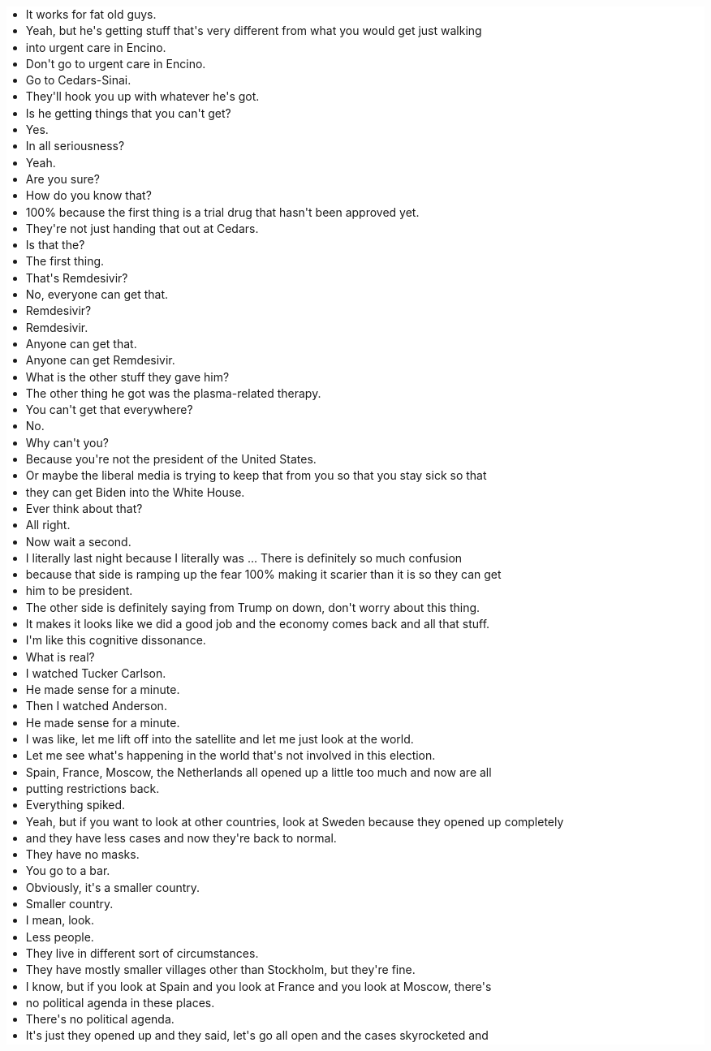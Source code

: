 *  It works for fat old guys.
*  Yeah, but he's getting stuff that's very different from what you would get just walking
*  into urgent care in Encino.
*  Don't go to urgent care in Encino.
*  Go to Cedars-Sinai.
*  They'll hook you up with whatever he's got.
*  Is he getting things that you can't get?
*  Yes.
*  In all seriousness?
*  Yeah.
*  Are you sure?
*  How do you know that?
*  100% because the first thing is a trial drug that hasn't been approved yet.
*  They're not just handing that out at Cedars.
*  Is that the?
*  The first thing.
*  That's Remdesivir?
*  No, everyone can get that.
*  Remdesivir?
*  Remdesivir.
*  Anyone can get that.
*  Anyone can get Remdesivir.
*  What is the other stuff they gave him?
*  The other thing he got was the plasma-related therapy.
*  You can't get that everywhere?
*  No.
*  Why can't you?
*  Because you're not the president of the United States.
*  Or maybe the liberal media is trying to keep that from you so that you stay sick so that
*  they can get Biden into the White House.
*  Ever think about that?
*  All right.
*  Now wait a second.
*  I literally last night because I literally was ... There is definitely so much confusion
*  because that side is ramping up the fear 100% making it scarier than it is so they can get
*  him to be president.
*  The other side is definitely saying from Trump on down, don't worry about this thing.
*  It makes it looks like we did a good job and the economy comes back and all that stuff.
*  I'm like this cognitive dissonance.
*  What is real?
*  I watched Tucker Carlson.
*  He made sense for a minute.
*  Then I watched Anderson.
*  He made sense for a minute.
*  I was like, let me lift off into the satellite and let me just look at the world.
*  Let me see what's happening in the world that's not involved in this election.
*  Spain, France, Moscow, the Netherlands all opened up a little too much and now are all
*  putting restrictions back.
*  Everything spiked.
*  Yeah, but if you want to look at other countries, look at Sweden because they opened up completely
*  and they have less cases and now they're back to normal.
*  They have no masks.
*  You go to a bar.
*  Obviously, it's a smaller country.
*  Smaller country.
*  I mean, look.
*  Less people.
*  They live in different sort of circumstances.
*  They have mostly smaller villages other than Stockholm, but they're fine.
*  I know, but if you look at Spain and you look at France and you look at Moscow, there's
*  no political agenda in these places.
*  There's no political agenda.
*  It's just they opened up and they said, let's go all open and the cases skyrocketed and